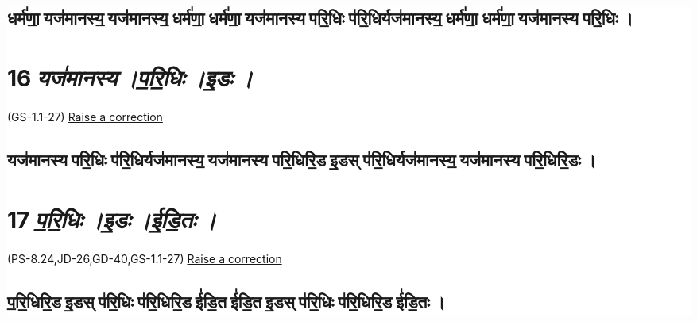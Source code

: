 ## धर्म॑णा॒ यज॑मानस्य॒ यज॑मानस्य॒ धर्म॑णा॒ धर्म॑णा॒ यज॑मानस्य परि॒धिः प॑रि॒धिर्यज॑मानस्य॒ धर्म॑णा॒ धर्म॑णा॒ यज॑मानस्य परि॒धिः । ##


# 16  _यज॑मानस्य ।प॒रि॒धिः ।इ॒डः ।_ #  



(GS-1.1-27) [Raise a correction](https://github.com/hvram1/baraha2unicode/issues/new?title=TS+1.1.11.2-16&body=%E0%A4%AF%E0%A4%9C%E0%A5%91%E0%A4%AE%E0%A4%BE%E0%A4%A8%E0%A4%B8%E0%A5%8D%E0%A4%AF+%E0%A5%A4%E0%A4%AA%E0%A5%92%E0%A4%B0%E0%A4%BF%E0%A5%92%E0%A4%A7%E0%A4%BF%E0%A4%83+%E0%A5%A4%E0%A4%87%E0%A5%92%E0%A4%A1%E0%A4%83+%E0%A5%A4%0A%0A%0A%E0%A4%AF%E0%A4%9C%E0%A5%91%E0%A4%AE%E0%A4%BE%E0%A4%A8%E0%A4%B8%E0%A5%8D%E0%A4%AF+%E0%A4%AA%E0%A4%B0%E0%A4%BF%E0%A5%92%E0%A4%A7%E0%A4%BF%E0%A4%83+%E0%A4%AA%E0%A5%91%E0%A4%B0%E0%A4%BF%E0%A5%92%E0%A4%A7%E0%A4%BF%E0%A4%B0%E0%A5%8D%E0%A4%AF%E0%A4%9C%E0%A5%91%E0%A4%AE%E0%A4%BE%E0%A4%A8%E0%A4%B8%E0%A5%8D%E0%A4%AF%E0%A5%92+%E0%A4%AF%E0%A4%9C%E0%A5%91%E0%A4%AE%E0%A4%BE%E0%A4%A8%E0%A4%B8%E0%A5%8D%E0%A4%AF+%E0%A4%AA%E0%A4%B0%E0%A4%BF%E0%A5%92%E0%A4%A7%E0%A4%BF%E0%A4%B0%E0%A4%BF%E0%A5%92%E0%A4%A1+%E0%A4%87%E0%A5%92%E0%A4%A1%E0%A4%B8%E0%A5%8D+%E0%A4%AA%E0%A5%91%E0%A4%B0%E0%A4%BF%E0%A5%92%E0%A4%A7%E0%A4%BF%E0%A4%B0%E0%A5%8D%E0%A4%AF%E0%A4%9C%E0%A5%91%E0%A4%AE%E0%A4%BE%E0%A4%A8%E0%A4%B8%E0%A5%8D%E0%A4%AF%E0%A5%92+%E0%A4%AF%E0%A4%9C%E0%A5%91%E0%A4%AE%E0%A4%BE%E0%A4%A8%E0%A4%B8%E0%A5%8D%E0%A4%AF+%E0%A4%AA%E0%A4%B0%E0%A4%BF%E0%A5%92%E0%A4%A7%E0%A4%BF%E0%A4%B0%E0%A4%BF%E0%A5%92%E0%A4%A1%E0%A4%83+%E0%A5%A4&labels=%E0%A4%A4%E0%A5%88%E0%A4%A4%E0%A5%8D%E0%A4%B0%E0%A4%BF%E0%A4%AF+%E0%A4%B8%E0%A4%82%E0%A4%B8%E0%A4%BF%E0%A4%A4%E0%A4%BE+%E0%A4%98%E0%A4%A8+%E0%A4%AA%E0%A4%BE%E0%A4%A0)

## यज॑मानस्य परि॒धिः प॑रि॒धिर्यज॑मानस्य॒ यज॑मानस्य परि॒धिरि॒ड इ॒डस् प॑रि॒धिर्यज॑मानस्य॒ यज॑मानस्य परि॒धिरि॒डः । ##


# 17  _प॒रि॒धिः ।इ॒डः ।ई॒डि॒तः ।_ #  



(PS-8.24,JD-26,GD-40,GS-1.1-27) [Raise a correction](https://github.com/hvram1/baraha2unicode/issues/new?title=TS+1.1.11.2-17&body=%E0%A4%AA%E0%A5%92%E0%A4%B0%E0%A4%BF%E0%A5%92%E0%A4%A7%E0%A4%BF%E0%A4%83+%E0%A5%A4%E0%A4%87%E0%A5%92%E0%A4%A1%E0%A4%83+%E0%A5%A4%E0%A4%88%E0%A5%92%E0%A4%A1%E0%A4%BF%E0%A5%92%E0%A4%A4%E0%A4%83+%E0%A5%A4%0A%0A%0A%E0%A4%AA%E0%A5%92%E0%A4%B0%E0%A4%BF%E0%A5%92%E0%A4%A7%E0%A4%BF%E0%A4%B0%E0%A4%BF%E0%A5%92%E0%A4%A1+%E0%A4%87%E0%A5%92%E0%A4%A1%E0%A4%B8%E0%A5%8D+%E0%A4%AA%E0%A5%91%E0%A4%B0%E0%A4%BF%E0%A5%92%E0%A4%A7%E0%A4%BF%E0%A4%83+%E0%A4%AA%E0%A5%91%E0%A4%B0%E0%A4%BF%E0%A5%92%E0%A4%A7%E0%A4%BF%E0%A4%B0%E0%A4%BF%E0%A5%92%E0%A4%A1+%E0%A4%88%E0%A5%91%E0%A4%A1%E0%A4%BF%E0%A5%92%E0%A4%A4+%E0%A4%88%E0%A5%91%E0%A4%A1%E0%A4%BF%E0%A5%92%E0%A4%A4+%E0%A4%87%E0%A5%92%E0%A4%A1%E0%A4%B8%E0%A5%8D+%E0%A4%AA%E0%A5%91%E0%A4%B0%E0%A4%BF%E0%A5%92%E0%A4%A7%E0%A4%BF%E0%A4%83+%E0%A4%AA%E0%A5%91%E0%A4%B0%E0%A4%BF%E0%A5%92%E0%A4%A7%E0%A4%BF%E0%A4%B0%E0%A4%BF%E0%A5%92%E0%A4%A1+%E0%A4%88%E0%A5%91%E0%A4%A1%E0%A4%BF%E0%A5%92%E0%A4%A4%E0%A4%83+%E0%A5%A4&labels=%E0%A4%A4%E0%A5%88%E0%A4%A4%E0%A5%8D%E0%A4%B0%E0%A4%BF%E0%A4%AF+%E0%A4%B8%E0%A4%82%E0%A4%B8%E0%A4%BF%E0%A4%A4%E0%A4%BE+%E0%A4%98%E0%A4%A8+%E0%A4%AA%E0%A4%BE%E0%A4%A0)

## प॒रि॒धिरि॒ड इ॒डस् प॑रि॒धिः प॑रि॒धिरि॒ड ई॑डि॒त ई॑डि॒त इ॒डस् प॑रि॒धिः प॑रि॒धिरि॒ड ई॑डि॒तः । ##
